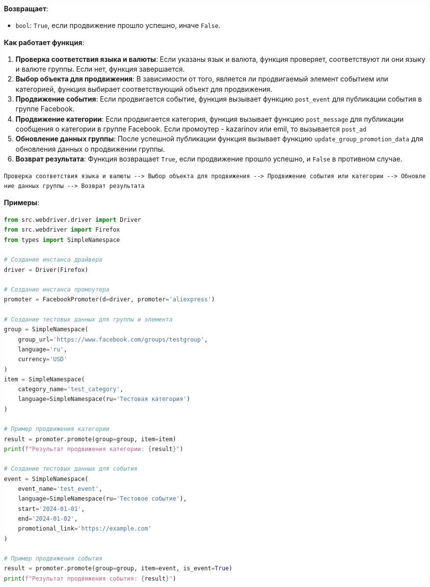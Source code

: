 **Возвращает**:

- `bool`: `True`, если продвижение прошло успешно, иначе `False`.

**Как работает функция**:

1. **Проверка соответствия языка и валюты**: Если указаны язык и валюта, функция проверяет, соответствуют ли они языку и валюте группы. Если нет, функция завершается.
2. **Выбор объекта для продвижения**: В зависимости от того, является ли продвигаемый элемент событием или категорией, функция выбирает соответствующий объект для продвижения.
3. **Продвижение события**: Если продвигается событие, функция вызывает функцию `post_event` для публикации события в группе Facebook.
4. **Продвижение категории**: Если продвигается категория, функция вызывает функцию `post_message` для публикации сообщения о категории в группе Facebook. Если промоутер - kazarinov или emil, то вызывается `post_ad`
5. **Обновление данных группы**: После успешной публикации функция вызывает функцию `update_group_promotion_data` для обновления данных о продвижении группы.
6. **Возврат результата**: Функция возвращает `True`, если продвижение прошло успешно, и `False` в противном случае.

```
Проверка соответствия языка и валюты --> Выбор объекта для продвижения --> Продвижение события или категории --> Обновление данных группы --> Возврат результата
```

**Примеры**:

```python
from src.webdriver.driver import Driver
from src.webdriver import Firefox
from types import SimpleNamespace

# Создание инстанса драйвера
driver = Driver(Firefox)

# Создание инстанса промоутера
promoter = FacebookPromoter(d=driver, promoter='aliexpress')

# Создание тестовых данных для группы и элемента
group = SimpleNamespace(
    group_url='https://www.facebook.com/groups/testgroup',
    language='ru',
    currency='USD'
)
item = SimpleNamespace(
    category_name='test_category',
    language=SimpleNamespace(ru='Тестовая категория')
)

# Пример продвижения категории
result = promoter.promote(group=group, item=item)
print(f"Результат продвижения категории: {result}")

# Создание тестовых данных для события
event = SimpleNamespace(
    event_name='test_event',
    language=SimpleNamespace(ru='Тестовое событие'),
    start='2024-01-01',
    end='2024-01-02',
    promotional_link='https://example.com'
)

# Пример продвижения события
result = promoter.promote(group=group, item=event, is_event=True)
print(f"Результат продвижения события: {result}")
```

